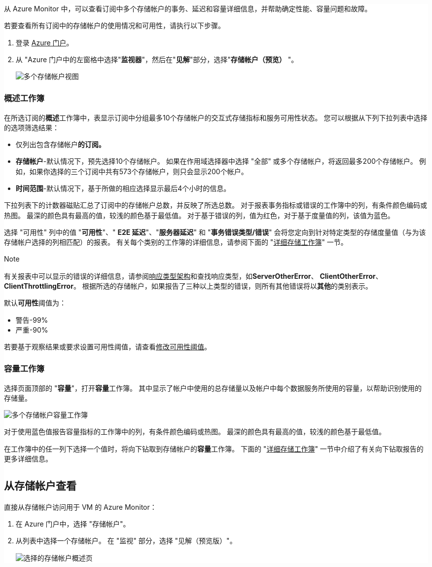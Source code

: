 从 Azure Monitor 中，可以查看订阅中多个存储帐户的事务、延迟和容量详细信息，并帮助确定性能、容量问题和故障。

若要查看所有订阅中的存储帐户的使用情况和可用性，请执行以下步骤。

1. 登录 [Azure 门户](https://portal.azure.com)。

2. 从 "Azure 门户中的左窗格中选择"**监视器**"，然后在"**见解**"部分，选择"**存储帐户（预览）** "。

    ![多个存储帐户视图](./media/storage-insights-overview/multiple-storage-accounts-view-01.png)

### <a name="overview-workbook"></a>概述工作簿

在所选订阅的**概述**工作簿中，表显示订阅中分组最多10个存储帐户的交互式存储指标和服务可用性状态。 您可以根据从下列下拉列表中选择的选项筛选结果：

* 仅列出包含存储帐户**的订阅。**  

* **存储帐户**-默认情况下，预先选择10个存储帐户。 如果在作用域选择器中选择 "全部" 或多个存储帐户，将返回最多200个存储帐户。 例如，如果你选择的三个订阅中共有573个存储帐户，则只会显示200个帐户。 

* **时间范围**-默认情况下，基于所做的相应选择显示最后4个小时的信息。

下拉列表下的计数器磁贴汇总了订阅中的存储帐户总数，并反映了所选总数。 对于报表事务指标或错误的工作簿中的列，有条件颜色编码或热图。 最深的颜色具有最高的值，较浅的颜色基于最低值。 对于基于错误的列，值为红色，对于基于度量值的列，该值为蓝色。

选择 "可用性" 列中的值 "**可用性**"、" **E2E 延迟**"、"**服务器延迟**" 和 "**事务错误类型/错误**" 会将您定向到针对特定类型的存储度量值（与为该存储帐户选择的列相匹配）的报表。 有关每个类别的工作簿的详细信息，请参阅下面的 "[详细存储工作簿](#detailed-storage-workbooks)" 一节。 

>[!NOTE]
>有关报表中可以显示的错误的详细信息，请参阅[响应类型架构](../../storage/common/storage-metrics-in-azure-monitor.md#metrics-dimensions)和查找响应类型，如**ServerOtherError**、 **ClientOtherError**、 **ClientThrottlingError**。 根据所选的存储帐户，如果报告了三种以上类型的错误，则所有其他错误将以**其他**的类别表示。

默认**可用性**阈值为：

* 警告-99%
* 严重-90%

若要基于观察结果或要求设置可用性阈值，请查看[修改可用性阈值](#modify-the-availability-threshold)。 

### <a name="capacity-workbook"></a>容量工作簿

选择页面顶部的 "**容量**"，打开**容量**工作簿。 其中显示了帐户中使用的总存储量以及帐户中每个数据服务所使用的容量，以帮助识别使用的存储量。

![多个存储帐户容量工作簿](./media/storage-insights-overview/storage-account-capacity-02.png) 

对于使用蓝色值报告容量指标的工作簿中的列，有条件颜色编码或热图。 最深的颜色具有最高的值，较浅的颜色基于最低值。

在工作簿中的任一列下选择一个值时，将向下钻取到存储帐户的**容量**工作簿。 下面的 "[详细存储工作簿](#detailed-storage-workbooks)" 一节中介绍了有关向下钻取报告的更多详细信息。 

## <a name="view-from-a-storage-account"></a>从存储帐户查看

直接从存储帐户访问用于 VM 的 Azure Monitor：

1. 在 Azure 门户中，选择 "存储帐户"。

2. 从列表中选择一个存储帐户。 在 "监视" 部分，选择 "见解（预览版）"。

    ![选择的存储帐户概述页](./media/storage-insights-overview/storage-account-direct-overview-01.png)
